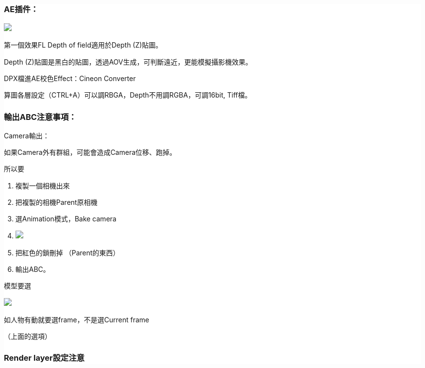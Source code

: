   

### AE插件：

![](en-cache://tokenKey%3D%22AuthToken%3AUser%3A168309728%22+5b07dbb4-4346-4459-8b7f-3618a224b40e+5fad69f464df9777d5987e2123cbe27e+https://www.evernote.com/shard/s745/res/07f0b8bf-8402-693a-f145-6c832e48c4d2)

第一個效果FL Depth of field適用於Depth (Z)貼圖。

Depth (Z)貼圖是黑白的貼圖，透過AOV生成，可判斷遠近，更能模擬攝影機效果。

  

DPX檔進AE校色Effect：Cineon Converter

  

  

算圖各層設定（CTRL+A）可以調RBGA，Depth不用調RGBA，可調16bit, Tiff檔。

  

  

  

### 輸出ABC注意事項：

Camera輸出：

如果Camera外有群組，可能會造成Camera位移、跑掉。

所以要

1. 複製一個相機出來
    
2. 把複製的相機Parent原相機
    
3. 選Animation模式，Bake camera
    
4. ![](en-cache://tokenKey%3D%22AuthToken%3AUser%3A168309728%22+5b07dbb4-4346-4459-8b7f-3618a224b40e+bc5e79d5dbcb9dac0b3849b8fee1b2d3+https://www.evernote.com/shard/s745/res/580be98e-83ac-a0a7-c4bd-9ac2eaf6c759)
5. 把紅色的鎖刪掉 （Parent的東西）
    
6. 輸出ABC。
    

  

  

模型要選

![](en-cache://tokenKey%3D%22AuthToken%3AUser%3A168309728%22+5b07dbb4-4346-4459-8b7f-3618a224b40e+03fa1b6c71460d52b40f931c2094bac9+https://www.evernote.com/shard/s745/res/f960dedd-4113-d7b1-99bc-f8fb4a40b3de)

  

如人物有動就要選frame，不是選Current frame

（上面的選項）

  

  

### Render layer設定注意
